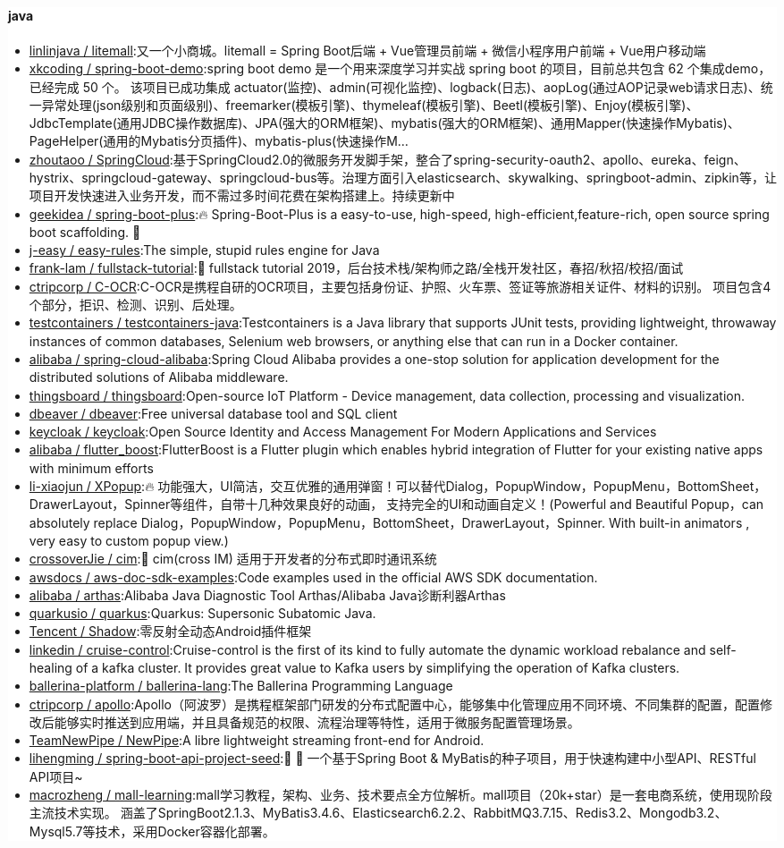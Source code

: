 #### java
* [linlinjava / litemall](https://github.com/linlinjava/litemall):又一个小商城。litemall = Spring Boot后端 + Vue管理员前端 + 微信小程序用户前端 + Vue用户移动端
* [xkcoding / spring-boot-demo](https://github.com/xkcoding/spring-boot-demo):spring boot demo 是一个用来深度学习并实战 spring boot 的项目，目前总共包含 62 个集成demo，已经完成 50 个。 该项目已成功集成 actuator(监控)、admin(可视化监控)、logback(日志)、aopLog(通过AOP记录web请求日志)、统一异常处理(json级别和页面级别)、freemarker(模板引擎)、thymeleaf(模板引擎)、Beetl(模板引擎)、Enjoy(模板引擎)、JdbcTemplate(通用JDBC操作数据库)、JPA(强大的ORM框架)、mybatis(强大的ORM框架)、通用Mapper(快速操作Mybatis)、PageHelper(通用的Mybatis分页插件)、mybatis-plus(快速操作M…
* [zhoutaoo / SpringCloud](https://github.com/zhoutaoo/SpringCloud):基于SpringCloud2.0的微服务开发脚手架，整合了spring-security-oauth2、apollo、eureka、feign、hystrix、springcloud-gateway、springcloud-bus等。治理方面引入elasticsearch、skywalking、springboot-admin、zipkin等，让项目开发快速进入业务开发，而不需过多时间花费在架构搭建上。持续更新中
* [geekidea / spring-boot-plus](https://github.com/geekidea/spring-boot-plus):🔥 Spring-Boot-Plus is a easy-to-use, high-speed, high-efficient,feature-rich, open source spring boot scaffolding. 🚀
* [j-easy / easy-rules](https://github.com/j-easy/easy-rules):The simple, stupid rules engine for Java
* [frank-lam / fullstack-tutorial](https://github.com/frank-lam/fullstack-tutorial):🚀 fullstack tutorial 2019，后台技术栈/架构师之路/全栈开发社区，春招/秋招/校招/面试
* [ctripcorp / C-OCR](https://github.com/ctripcorp/C-OCR):C-OCR是携程自研的OCR项目，主要包括身份证、护照、火车票、签证等旅游相关证件、材料的识别。 项目包含4个部分，拒识、检测、识别、后处理。
* [testcontainers / testcontainers-java](https://github.com/testcontainers/testcontainers-java):Testcontainers is a Java library that supports JUnit tests, providing lightweight, throwaway instances of common databases, Selenium web browsers, or anything else that can run in a Docker container.
* [alibaba / spring-cloud-alibaba](https://github.com/alibaba/spring-cloud-alibaba):Spring Cloud Alibaba provides a one-stop solution for application development for the distributed solutions of Alibaba middleware.
* [thingsboard / thingsboard](https://github.com/thingsboard/thingsboard):Open-source IoT Platform - Device management, data collection, processing and visualization.
* [dbeaver / dbeaver](https://github.com/dbeaver/dbeaver):Free universal database tool and SQL client
* [keycloak / keycloak](https://github.com/keycloak/keycloak):Open Source Identity and Access Management For Modern Applications and Services
* [alibaba / flutter_boost](https://github.com/alibaba/flutter_boost):FlutterBoost is a Flutter plugin which enables hybrid integration of Flutter for your existing native apps with minimum efforts
* [li-xiaojun / XPopup](https://github.com/li-xiaojun/XPopup):🔥 功能强大，UI简洁，交互优雅的通用弹窗！可以替代Dialog，PopupWindow，PopupMenu，BottomSheet，DrawerLayout，Spinner等组件，自带十几种效果良好的动画， 支持完全的UI和动画自定义！(Powerful and Beautiful Popup，can absolutely replace Dialog，PopupWindow，PopupMenu，BottomSheet，DrawerLayout，Spinner. With built-in animators , very easy to custom popup view.)
* [crossoverJie / cim](https://github.com/crossoverJie/cim):📲 cim(cross IM) 适用于开发者的分布式即时通讯系统
* [awsdocs / aws-doc-sdk-examples](https://github.com/awsdocs/aws-doc-sdk-examples):Code examples used in the official AWS SDK documentation.
* [alibaba / arthas](https://github.com/alibaba/arthas):Alibaba Java Diagnostic Tool Arthas/Alibaba Java诊断利器Arthas
* [quarkusio / quarkus](https://github.com/quarkusio/quarkus):Quarkus: Supersonic Subatomic Java.
* [Tencent / Shadow](https://github.com/Tencent/Shadow):零反射全动态Android插件框架
* [linkedin / cruise-control](https://github.com/linkedin/cruise-control):Cruise-control is the first of its kind to fully automate the dynamic workload rebalance and self-healing of a kafka cluster. It provides great value to Kafka users by simplifying the operation of Kafka clusters.
* [ballerina-platform / ballerina-lang](https://github.com/ballerina-platform/ballerina-lang):The Ballerina Programming Language
* [ctripcorp / apollo](https://github.com/ctripcorp/apollo):Apollo（阿波罗）是携程框架部门研发的分布式配置中心，能够集中化管理应用不同环境、不同集群的配置，配置修改后能够实时推送到应用端，并且具备规范的权限、流程治理等特性，适用于微服务配置管理场景。
* [TeamNewPipe / NewPipe](https://github.com/TeamNewPipe/NewPipe):A libre lightweight streaming front-end for Android.
* [lihengming / spring-boot-api-project-seed](https://github.com/lihengming/spring-boot-api-project-seed):🌱 🚀 一个基于Spring Boot & MyBatis的种子项目，用于快速构建中小型API、RESTful API项目~
* [macrozheng / mall-learning](https://github.com/macrozheng/mall-learning):mall学习教程，架构、业务、技术要点全方位解析。mall项目（20k+star）是一套电商系统，使用现阶段主流技术实现。 涵盖了SpringBoot2.1.3、MyBatis3.4.6、Elasticsearch6.2.2、RabbitMQ3.7.15、Redis3.2、Mongodb3.2、Mysql5.7等技术，采用Docker容器化部署。
